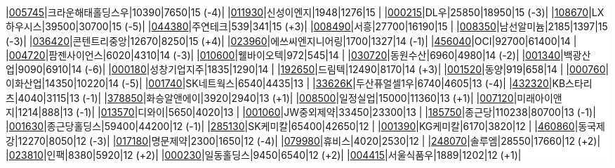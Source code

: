 |[005745](https://finance.daum.net/quotes/A005745)|크라운해태홀딩스우|10390|7650|15 (-4)|
|[011930](https://finance.daum.net/quotes/A011930)|신성이엔지|1948|1276|15 |
|[000215](https://finance.daum.net/quotes/A000215)|DL우|25850|18950|15 (-3)|
|[108670](https://finance.daum.net/quotes/A108670)|LX하우시스|39500|30700|15 (-5)|
|[044380](https://finance.daum.net/quotes/A044380)|주연테크|539|341|15 (+3)|
|[008490](https://finance.daum.net/quotes/A008490)|서흥|27700|16190|15 |
|[008350](https://finance.daum.net/quotes/A008350)|남선알미늄|2185|1397|15 (-3)|
|[036420](https://finance.daum.net/quotes/A036420)|콘텐트리중앙|12670|8250|15 (+4)|
|[023960](https://finance.daum.net/quotes/A023960)|에쓰씨엔지니어링|1700|1327|14 (-1)|
|[456040](https://finance.daum.net/quotes/A456040)|OCI|92700|61400|14 |
|[004720](https://finance.daum.net/quotes/A004720)|팜젠사이언스|6020|4310|14 (-3)|
|[010600](https://finance.daum.net/quotes/A010600)|웰바이오텍|972|545|14 |
|[030720](https://finance.daum.net/quotes/A030720)|동원수산|6960|4980|14 (-2)|
|[001340](https://finance.daum.net/quotes/A001340)|백광산업|9090|6910|14 (-6)|
|[000180](https://finance.daum.net/quotes/A000180)|성창기업지주|1835|1290|14 |
|[192650](https://finance.daum.net/quotes/A192650)|드림텍|12490|8170|14 (+3)|
|[001520](https://finance.daum.net/quotes/A001520)|동양|919|658|14 |
|[000760](https://finance.daum.net/quotes/A000760)|이화산업|14350|10220|14 (-5)|
|[001740](https://finance.daum.net/quotes/A001740)|SK네트웍스|6540|4435|13 |
|[33626K](https://finance.daum.net/quotes/A33626K)|두산퓨얼셀1우|6740|4605|13 (-4)|
|[432320](https://finance.daum.net/quotes/A432320)|KB스타리츠|4040|3115|13 (-1)|
|[378850](https://finance.daum.net/quotes/A378850)|화승알앤에이|3920|2940|13 (+1)|
|[008500](https://finance.daum.net/quotes/A008500)|일정실업|15000|11360|13 (+1)|
|[007120](https://finance.daum.net/quotes/A007120)|미래아이앤지|1214|888|13 (-1)|
|[013570](https://finance.daum.net/quotes/A013570)|디와이|5650|4020|13 |
|[001060](https://finance.daum.net/quotes/A001060)|JW중외제약|33450|23300|13 |
|[185750](https://finance.daum.net/quotes/A185750)|종근당|110238|80700|13 (-1)|
|[001630](https://finance.daum.net/quotes/A001630)|종근당홀딩스|59400|44200|12 (-1)|
|[285130](https://finance.daum.net/quotes/A285130)|SK케미칼|65400|42650|12 |
|[001390](https://finance.daum.net/quotes/A001390)|KG케미칼|6170|3820|12 |
|[460860](https://finance.daum.net/quotes/A460860)|동국제강|12270|8050|12 (-3)|
|[017180](https://finance.daum.net/quotes/A017180)|명문제약|2300|1650|12 (-4)|
|[079980](https://finance.daum.net/quotes/A079980)|휴비스|4020|2530|12 |
|[248070](https://finance.daum.net/quotes/A248070)|솔루엠|28550|17660|12 (+2)|
|[023810](https://finance.daum.net/quotes/A023810)|인팩|8380|5920|12 (+2)|
|[000230](https://finance.daum.net/quotes/A000230)|일동홀딩스|9450|6540|12 (+2)|
|[004415](https://finance.daum.net/quotes/A004415)|서울식품우|1889|1202|12 (+1)|